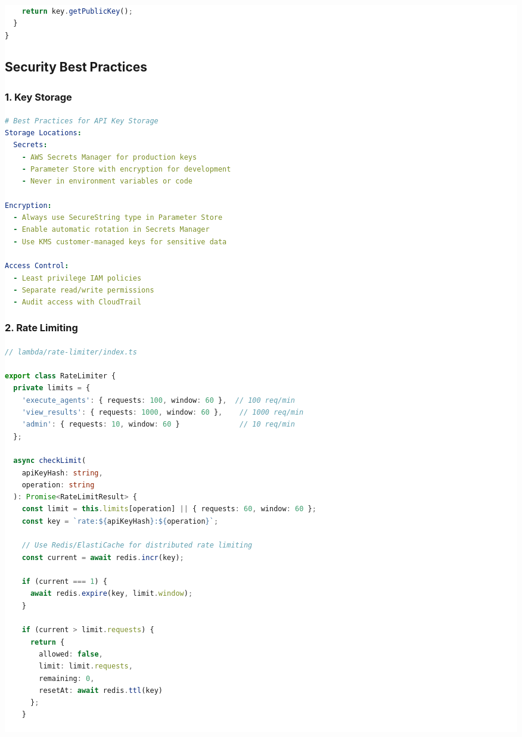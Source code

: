 ```typescript
    return key.getPublicKey();
  }
}
```

## Security Best Practices

### 1. Key Storage

```yaml
# Best Practices for API Key Storage
Storage Locations:
  Secrets:
    - AWS Secrets Manager for production keys
    - Parameter Store with encryption for development
    - Never in environment variables or code

Encryption:
  - Always use SecureString type in Parameter Store
  - Enable automatic rotation in Secrets Manager
  - Use KMS customer-managed keys for sensitive data

Access Control:
  - Least privilege IAM policies
  - Separate read/write permissions
  - Audit access with CloudTrail
```

### 2. Rate Limiting

```typescript
// lambda/rate-limiter/index.ts

export class RateLimiter {
  private limits = {
    'execute_agents': { requests: 100, window: 60 },  // 100 req/min
    'view_results': { requests: 1000, window: 60 },    // 1000 req/min
    'admin': { requests: 10, window: 60 }              // 10 req/min
  };

  async checkLimit(
    apiKeyHash: string, 
    operation: string
  ): Promise<RateLimitResult> {
    const limit = this.limits[operation] || { requests: 60, window: 60 };
    const key = `rate:${apiKeyHash}:${operation}`;
    
    // Use Redis/ElastiCache for distributed rate limiting
    const current = await redis.incr(key);
    
    if (current === 1) {
      await redis.expire(key, limit.window);
    }
    
    if (current > limit.requests) {
      return {
        allowed: false,
        limit: limit.requests,
        remaining: 0,
        resetAt: await redis.ttl(key)
      };
    }
    
```